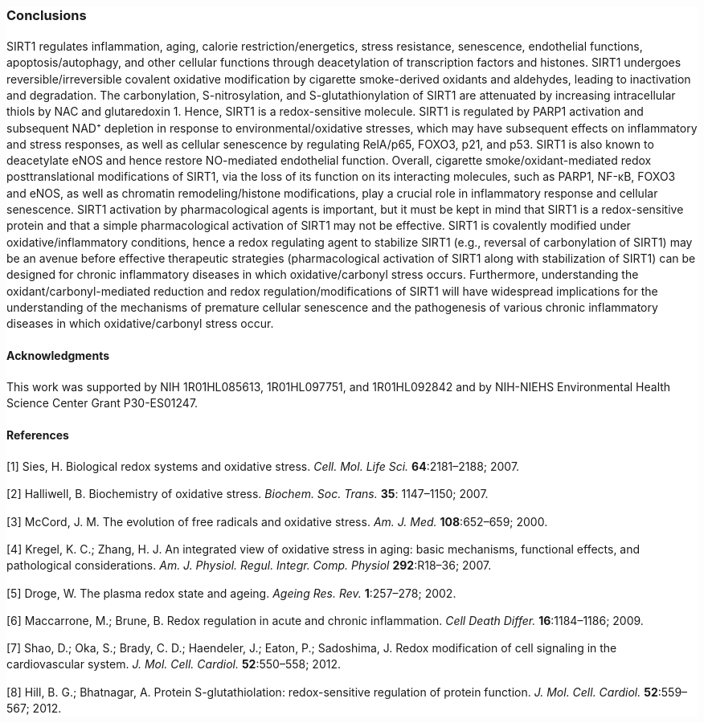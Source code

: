 ### Conclusions

SIRT1 regulates inflammation, aging, calorie restriction/energetics, stress resistance, senescence, endothelial functions, apoptosis/autophagy, and other cellular functions through deacetylation of transcription factors and histones. SIRT1 undergoes reversible/irreversible covalent oxidative modification by cigarette smoke-derived oxidants and aldehydes, leading to inactivation and degradation. The carbonylation, S-nitrosylation, and S-glutathionylation of SIRT1 are attenuated by increasing intracellular thiols by NAC and glutaredoxin 1. Hence, SIRT1 is a redox-sensitive molecule. SIRT1 is regulated by PARP1 activation and subsequent NAD⁺ depletion in response to environmental/oxidative stresses, which may have subsequent effects on inflammatory and stress responses, as well as cellular senescence by regulating RelA/p65, FOXO3, p21, and p53. SIRT1 is also known to deacetylate eNOS and hence restore NO-mediated endothelial function. Overall, cigarette smoke/oxidant-mediated redox posttranslational modifications of SIRT1, via the loss of its function on its interacting molecules, such as PARP1, NF-κB, FOXO3 and eNOS, as well as chromatin remodeling/histone modifications, play a crucial role in inflammatory response and cellular senescence. SIRT1 activation by pharmacological agents is important, but it must be kept in mind that SIRT1 is a redox-sensitive protein and that a simple pharmacological activation of SIRT1 may not be effective. SIRT1 is covalently modified under oxidative/inflammatory conditions, hence a redox regulating agent to stabilize SIRT1 (e.g., reversal of carbonylation of SIRT1) may be an avenue before effective therapeutic strategies (pharmacological activation of SIRT1 along with stabilization of SIRT1) can be designed for chronic inflammatory diseases in which oxidative/carbonyl stress occurs. Furthermore, understanding the oxidant/carbonyl-mediated reduction and redox regulation/modifications of SIRT1 will have widespread implications for the understanding of the mechanisms of premature cellular senescence and the pathogenesis of various chronic inflammatory diseases in which oxidative/carbonyl stress occur.

#### Acknowledgments

This work was supported by NIH 1R01HL085613, 1R01HL097751, and 1R01HL092842 and by NIH-NIEHS Environmental Health Science Center Grant P30-ES01247.

#### References

[1] Sies, H. Biological redox systems and oxidative stress. *Cell. Mol. Life Sci.* **64**:2181–2188; 2007.

[2] Halliwell, B. Biochemistry of oxidative stress. *Biochem. Soc. Trans.* **35**: 1147–1150; 2007.

[3] McCord, J. M. The evolution of free radicals and oxidative stress. *Am. J. Med.* **108**:652–659; 2000.

[4] Kregel, K. C.; Zhang, H. J. An integrated view of oxidative stress in aging: basic mechanisms, functional effects, and pathological considerations. *Am. J. Physiol. Regul. Integr. Comp. Physiol* **292**:R18–36; 2007.

[5] Droge, W. The plasma redox state and ageing. *Ageing Res. Rev.* **1**:257–278; 2002.

[6] Maccarrone, M.; Brune, B. Redox regulation in acute and chronic inflammation. *Cell Death Differ.* **16**:1184–1186; 2009.

[7] Shao, D.; Oka, S.; Brady, C. D.; Haendeler, J.; Eaton, P.; Sadoshima, J. Redox modification of cell signaling in the cardiovascular system. *J. Mol. Cell. Cardiol.* **52**:550–558; 2012.

[8] Hill, B. G.; Bhatnagar, A. Protein S-glutathiolation: redox-sensitive regulation of protein function. *J. Mol. Cell. Cardiol.* **52**:559–567; 2012.
